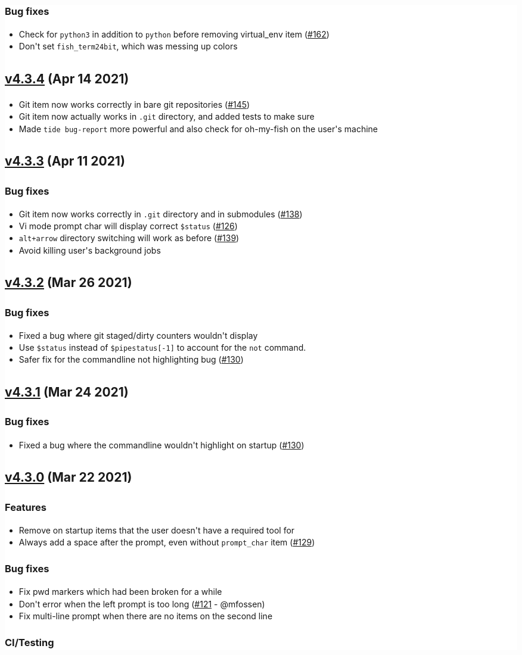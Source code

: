 ### Bug fixes

- Check for `python3` in addition to `python` before removing virtual_env item ([#162][])
- Don't set `fish_term24bit`, which was messing up colors

## [v4.3.4][] (Apr 14 2021)

- Git item now works correctly in bare git repositories ([#145][])
- Git item now actually works in `.git` directory, and added tests to make sure
- Made `tide bug-report` more powerful and also check for oh-my-fish on the user's machine

## [v4.3.3][] (Apr 11 2021)

### Bug fixes

- Git item now works correctly in `.git` directory and in submodules ([#138][])
- Vi mode prompt char will display correct `$status` ([#126][])
- `alt+arrow` directory switching will work as before ([#139][])
- Avoid killing user's background jobs

## [v4.3.2][] (Mar 26 2021)

### Bug fixes

- Fixed a bug where git staged/dirty counters wouldn't display
- Use `$status` instead of `$pipestatus[-1]` to account for the `not` command.
- Safer fix for the commandline not highlighting bug ([#130][])

## [v4.3.1][] (Mar 24 2021)

### Bug fixes

- Fixed a bug where the commandline wouldn't highlight on startup ([#130][])

## [v4.3.0][] (Mar 22 2021)

### Features

- Remove on startup items that the user doesn't have a required tool for
- Always add a space after the prompt, even without `prompt_char` item ([#129][])

### Bug fixes

- Fix pwd markers which had been broken for a while
- Don't error when the left prompt is too long ([#121][] - @mfossen)
- Fix multi-line prompt when there are no items on the second line

### CI/Testing


[#5]: https://github.com/IlanCosman/tide/issues/5
[#15]: https://github.com/IlanCosman/tide/issues/15
[#18]: https://github.com/IlanCosman/tide/issues/18
[#20]: https://github.com/IlanCosman/tide/issues/20
[#23]: https://github.com/IlanCosman/tide/issues/23
[#24]: https://github.com/IlanCosman/tide/issues/24
[#25]: https://github.com/IlanCosman/tide/issues/25
[#26]: https://github.com/IlanCosman/tide/issues/26
[#29]: https://github.com/IlanCosman/tide/issues/29
[#30]: https://github.com/IlanCosman/tide/issues/30
[#32]: https://github.com/IlanCosman/tide/issues/32
[#33]: https://github.com/IlanCosman/tide/issues/33
[#40]: https://github.com/IlanCosman/tide/issues/40
[#41]: https://github.com/IlanCosman/tide/issues/41
[#43]: https://github.com/IlanCosman/tide/issues/43
[#45]: https://github.com/IlanCosman/tide/issues/45
[#53]: https://github.com/IlanCosman/tide/issues/53
[#59]: https://github.com/IlanCosman/tide/issues/59
[#63]: https://github.com/IlanCosman/tide/issues/63
[#65]: https://github.com/IlanCosman/tide/issues/65
[#66]: https://github.com/IlanCosman/tide/issues/66
[#69]: https://github.com/IlanCosman/tide/issues/69
[#75]: https://github.com/IlanCosman/tide/issues/75
[#77]: https://github.com/IlanCosman/tide/issues/77
[#79]: https://github.com/IlanCosman/tide/issues/79
[#88]: https://github.com/IlanCosman/tide/issues/88
[#91]: https://github.com/IlanCosman/tide/issues/91
[#96]: https://github.com/IlanCosman/tide/issues/96
[#97]: https://github.com/IlanCosman/tide/issues/97
[#100]: https://github.com/IlanCosman/tide/issues/100
[#105]: https://github.com/IlanCosman/tide/issues/105
[#107]: https://github.com/IlanCosman/tide/issues/107
[#111]: https://github.com/IlanCosman/tide/issues/111
[#121]: https://github.com/IlanCosman/tide/issues/121
[#126]: https://github.com/IlanCosman/tide/issues/126
[#129]: https://github.com/IlanCosman/tide/issues/129
[#130]: https://github.com/IlanCosman/tide/issues/130
[#131]: https://github.com/IlanCosman/tide/issues/131
[#134]: https://github.com/IlanCosman/tide/issues/134
[#138]: https://github.com/IlanCosman/tide/issues/138
[#139]: https://github.com/IlanCosman/tide/issues/139
[#145]: https://github.com/IlanCosman/tide/issues/145
[#154]: https://github.com/IlanCosman/tide/issues/154
[#156]: https://github.com/IlanCosman/tide/issues/156
[#157]: https://github.com/IlanCosman/tide/issues/157
[#162]: https://github.com/IlanCosman/tide/issues/162
[#163]: https://github.com/IlanCosman/tide/issues/163
[#171]: https://github.com/IlanCosman/tide/issues/171
[#174]: https://github.com/IlanCosman/tide/issues/174
[#178]: https://github.com/IlanCosman/tide/issues/178
[#181]: https://github.com/IlanCosman/tide/issues/181
[#187]: https://github.com/IlanCosman/tide/issues/187
[#203]: https://github.com/IlanCosman/tide/issues/203
[#211]: https://github.com/IlanCosman/tide/issues/211
[#220]: https://github.com/IlanCosman/tide/issues/220
[#221]: https://github.com/IlanCosman/tide/issues/221
[#231]: https://github.com/IlanCosman/tide/issues/231
[#244]: https://github.com/IlanCosman/tide/issues/244
[#250]: https://github.com/IlanCosman/tide/issues/250
[#254]: https://github.com/IlanCosman/tide/issues/254
[#271]: https://github.com/IlanCosman/tide/issues/271
[#274]: https://github.com/IlanCosman/tide/issues/274
[#277]: https://github.com/IlanCosman/tide/issues/277
[#283]: https://github.com/IlanCosman/tide/issues/283
[#288]: https://github.com/IlanCosman/tide/issues/288
[#289]: https://github.com/IlanCosman/tide/issues/289
[#290]: https://github.com/IlanCosman/tide/issues/290
[#293]: https://github.com/IlanCosman/tide/issues/293
[#295]: https://github.com/IlanCosman/tide/issues/295
[#303]: https://github.com/IlanCosman/tide/issues/303
[#305]: https://github.com/IlanCosman/tide/issues/305
[#322]: https://github.com/IlanCosman/tide/issues/322
[#323]: https://github.com/IlanCosman/tide/issues/323
[#330]: https://github.com/IlanCosman/tide/issues/330
[#335]: https://github.com/IlanCosman/tide/pull/335
[#337]: https://github.com/IlanCosman/tide/pull/337
[#343]: https://github.com/IlanCosman/tide/pull/343
[#346]: https://github.com/IlanCosman/tide/issues/346
[#373]: https://github.com/IlanCosman/tide/pull/373
[#394]: https://github.com/IlanCosman/tide/issues/394
[#398]: https://github.com/IlanCosman/tide/pull/398
[#399]: https://github.com/IlanCosman/tide/issues/399
[#437]: https://github.com/IlanCosman/tide/issues/437
[#452]: https://github.com/IlanCosman/tide/issues/452
[#455]: https://github.com/IlanCosman/tide/issues/455
[#459]: https://github.com/IlanCosman/tide/issues/459
[#470]: https://github.com/IlanCosman/tide/issues/470
[#472]: https://github.com/IlanCosman/tide/issues/472
[#474]: https://github.com/IlanCosman/tide/issues/474
[#485]: https://github.com/IlanCosman/tide/issues/485
[prettier action]: https://github.com/actionsx/prettier
[super-linter]: https://github.com/github/super-linter
[v1.0.0]: https://github.com/IlanCosman/tide/tree/v1.0.0
[v1.1.0]: https://github.com/IlanCosman/tide/tree/v1.1.0
[v1.1.1]: https://github.com/IlanCosman/tide/tree/v1.1.1
[v1.1.2]: https://github.com/IlanCosman/tide/tree/v1.1.2
[v1.2.0]: https://github.com/IlanCosman/tide/tree/v1.2.0
[v1.3.0]: https://github.com/IlanCosman/tide/tree/v1.3.0
[v1.3.1]: https://github.com/IlanCosman/tide/tree/v1.3.1
[v1.3.2]: https://github.com/IlanCosman/tide/tree/v1.3.2
[v1.4.0]: https://github.com/IlanCosman/tide/tree/v1.4.0
[v1.5.0]: https://github.com/IlanCosman/tide/tree/v1.5.0
[v2.0.0]: https://github.com/IlanCosman/tide/tree/v2.0.0
[v2.1.0]: https://github.com/IlanCosman/tide/tree/v2.1.0
[v2.2.0]: https://github.com/IlanCosman/tide/tree/v2.2.0
[v2.3.0]: https://github.com/IlanCosman/tide/tree/v2.3.0
[v2.4.0]: https://github.com/IlanCosman/tide/tree/v2.4.0
[v2.5.0]: https://github.com/IlanCosman/tide/tree/v2.5.0
[v3.0.0]: https://github.com/IlanCosman/tide/tree/v3.0.0
[v3.1.0]: https://github.com/IlanCosman/tide/tree/v3.1.0
[v3.2.0]: https://github.com/IlanCosman/tide/tree/v3.2.0
[v4.0.0]: https://github.com/IlanCosman/tide/tree/v4.0.0
[v4.1.0]: https://github.com/IlanCosman/tide/tree/v4.1.0
[v4.1.1]: https://github.com/IlanCosman/tide/tree/v4.1.1
[v4.2.0]: https://github.com/IlanCosman/tide/tree/v4.2.0
[v4.3.0]: https://github.com/IlanCosman/tide/tree/v4.3.0
[v4.3.1]: https://github.com/IlanCosman/tide/tree/v4.3.1
[v4.3.2]: https://github.com/IlanCosman/tide/tree/v4.3.2
[v4.3.3]: https://github.com/IlanCosman/tide/tree/v4.3.3
[v4.3.4]: https://github.com/IlanCosman/tide/tree/v4.3.4
[v5.0.0]: https://github.com/IlanCosman/tide/tree/v5.0.0
[v5.0.1]: https://github.com/IlanCosman/tide/tree/v5.0.1
[v5.1.0]: https://github.com/IlanCosman/tide/tree/v5.1.0
[v5.1.1]: https://github.com/IlanCosman/tide/tree/v5.1.1
[v5.1.2]: https://github.com/IlanCosman/tide/tree/v5.1.2
[v5.2.0]: https://github.com/IlanCosman/tide/tree/v5.2.0
[v5.2.1]: https://github.com/IlanCosman/tide/tree/v5.2.1
[v5.2.2]: https://github.com/IlanCosman/tide/tree/v5.2.2
[v5.3.0]: https://github.com/IlanCosman/tide/tree/v5.3.0
[v5.4.0]: https://github.com/IlanCosman/tide/tree/v5.4.0
[v5.5.0]: https://github.com/IlanCosman/tide/tree/v5.5.0
[v5.5.1]: https://github.com/IlanCosman/tide/tree/v5.5.1
[v5.6.0]: https://github.com/IlanCosman/tide/tree/v5.6.0
[v6.0.0]: https://github.com/IlanCosman/tide/tree/v6.0.0
[v6.0.1]: https://github.com/IlanCosman/tide/tree/v6.0.1
[v6.1.0]: https://github.com/IlanCosman/tide/tree/v6.1.0
[v6.1.1]: https://github.com/IlanCosman/tide/tree/v6.1.1